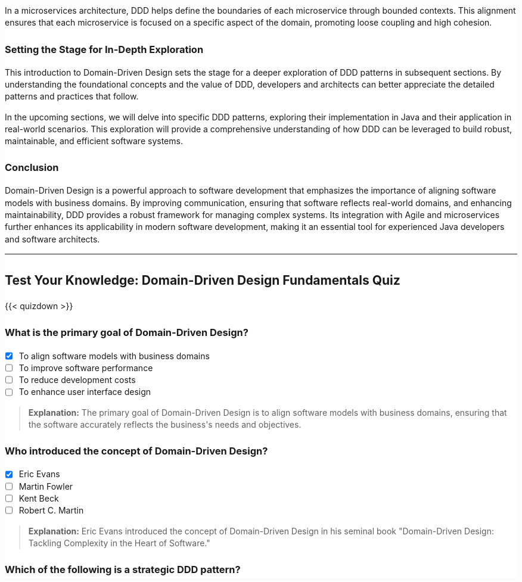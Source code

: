 In a microservices architecture, DDD helps define the boundaries of each microservice through bounded contexts. This alignment ensures that each microservice is focused on a specific aspect of the domain, promoting loose coupling and high cohesion.

### Setting the Stage for In-Depth Exploration

This introduction to Domain-Driven Design sets the stage for a deeper exploration of DDD patterns in subsequent sections. By understanding the foundational concepts and the value of DDD, developers and architects can better appreciate the detailed patterns and practices that follow.

In the upcoming sections, we will delve into specific DDD patterns, exploring their implementation in Java and their application in real-world scenarios. This exploration will provide a comprehensive understanding of how DDD can be leveraged to build robust, maintainable, and efficient software systems.

### Conclusion

Domain-Driven Design is a powerful approach to software development that emphasizes the importance of aligning software models with business domains. By improving communication, ensuring that software reflects real-world domains, and enhancing maintainability, DDD provides a robust framework for managing complex systems. Its integration with Agile and microservices further enhances its applicability in modern software development, making it an essential tool for experienced Java developers and software architects.

---

## Test Your Knowledge: Domain-Driven Design Fundamentals Quiz

{{< quizdown >}}

### What is the primary goal of Domain-Driven Design?

- [x] To align software models with business domains
- [ ] To improve software performance
- [ ] To reduce development costs
- [ ] To enhance user interface design

> **Explanation:** The primary goal of Domain-Driven Design is to align software models with business domains, ensuring that the software accurately reflects the business's needs and objectives.

### Who introduced the concept of Domain-Driven Design?

- [x] Eric Evans
- [ ] Martin Fowler
- [ ] Kent Beck
- [ ] Robert C. Martin

> **Explanation:** Eric Evans introduced the concept of Domain-Driven Design in his seminal book "Domain-Driven Design: Tackling Complexity in the Heart of Software."

### Which of the following is a strategic DDD pattern?

